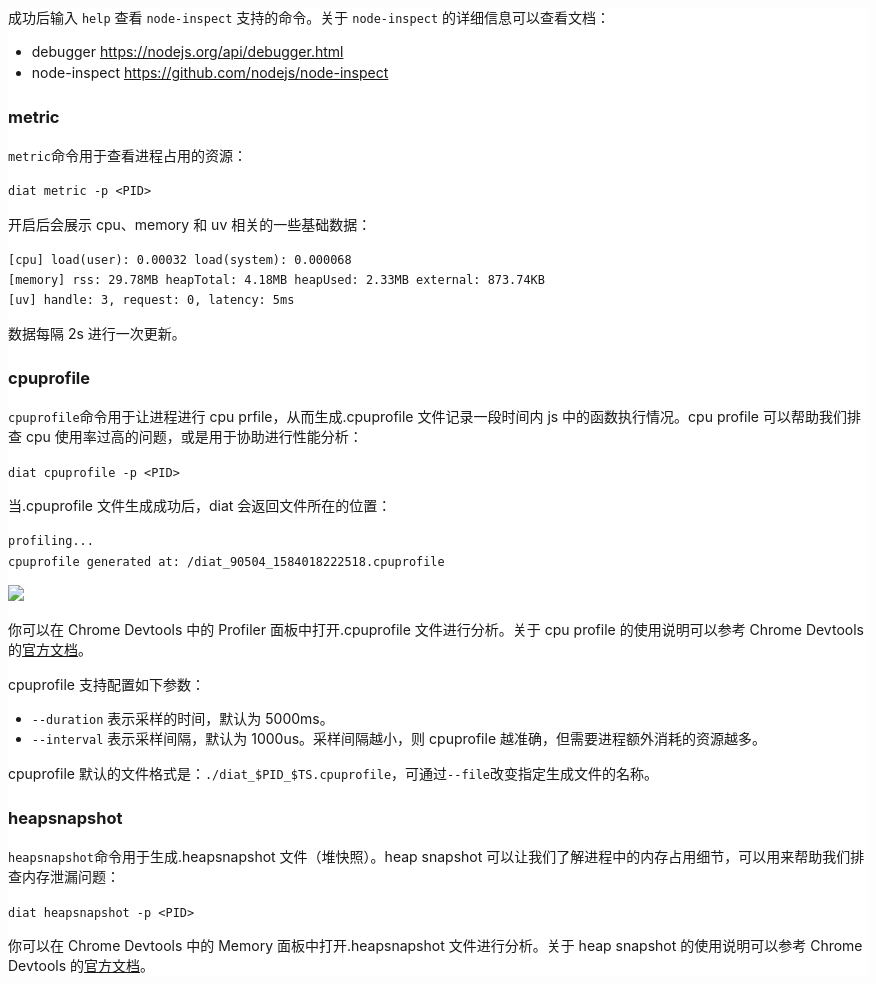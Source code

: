 成功后输入 `help` 查看 `node-inspect` 支持的命令。关于 `node-inspect` 的详细信息可以查看文档：
- debugger https://nodejs.org/api/debugger.html
- node-inspect https://github.com/nodejs/node-inspect

### metric

`metric`命令用于查看进程占用的资源：

```
diat metric -p <PID>
```

开启后会展示 cpu、memory 和 uv 相关的一些基础数据：

```
[cpu] load(user): 0.00032 load(system): 0.000068
[memory] rss: 29.78MB heapTotal: 4.18MB heapUsed: 2.33MB external: 873.74KB
[uv] handle: 3, request: 0, latency: 5ms
```

数据每隔 2s 进行一次更新。

### cpuprofile

`cpuprofile`命令用于让进程进行 cpu prfile，从而生成.cpuprofile 文件记录一段时间内 js 中的函数执行情况。cpu profile 可以帮助我们排查 cpu 使用率过高的问题，或是用于协助进行性能分析：

```
diat cpuprofile -p <PID>
```

当.cpuprofile 文件生成成功后，diat 会返回文件所在的位置：

```
profiling...
cpuprofile generated at: /diat_90504_1584018222518.cpuprofile
```

<img src="./imgs/cpuprofile.png" style="width: 55%;"/>

你可以在 Chrome Devtools 中的 Profiler 面板中打开.cpuprofile 文件进行分析。关于 cpu profile 的使用说明可以参考 Chrome Devtools 的[官方文档](https://developers.google.com/web/updates/2016/12/devtools-javascript-cpu-profile-migration)。

cpuprofile 支持配置如下参数：

- `--duration` 表示采样的时间，默认为 5000ms。
- `--interval` 表示采样间隔，默认为 1000us。采样间隔越小，则 cpuprofile 越准确，但需要进程额外消耗的资源越多。

cpuprofile 默认的文件格式是：`./diat_$PID_$TS.cpuprofile`，可通过`--file`改变指定生成文件的名称。

### heapsnapshot

`heapsnapshot`命令用于生成.heapsnapshot 文件（堆快照）。heap snapshot 可以让我们了解进程中的内存占用细节，可以用来帮助我们排查内存泄漏问题：

```
diat heapsnapshot -p <PID>
```

你可以在 Chrome Devtools 中的 Memory 面板中打开.heapsnapshot 文件进行分析。关于 heap snapshot 的使用说明可以参考 Chrome Devtools 的[官方文档](https://developers.google.com/web/tools/chrome-devtools/memory-problems/heap-snapshots#view_snapshots)。
